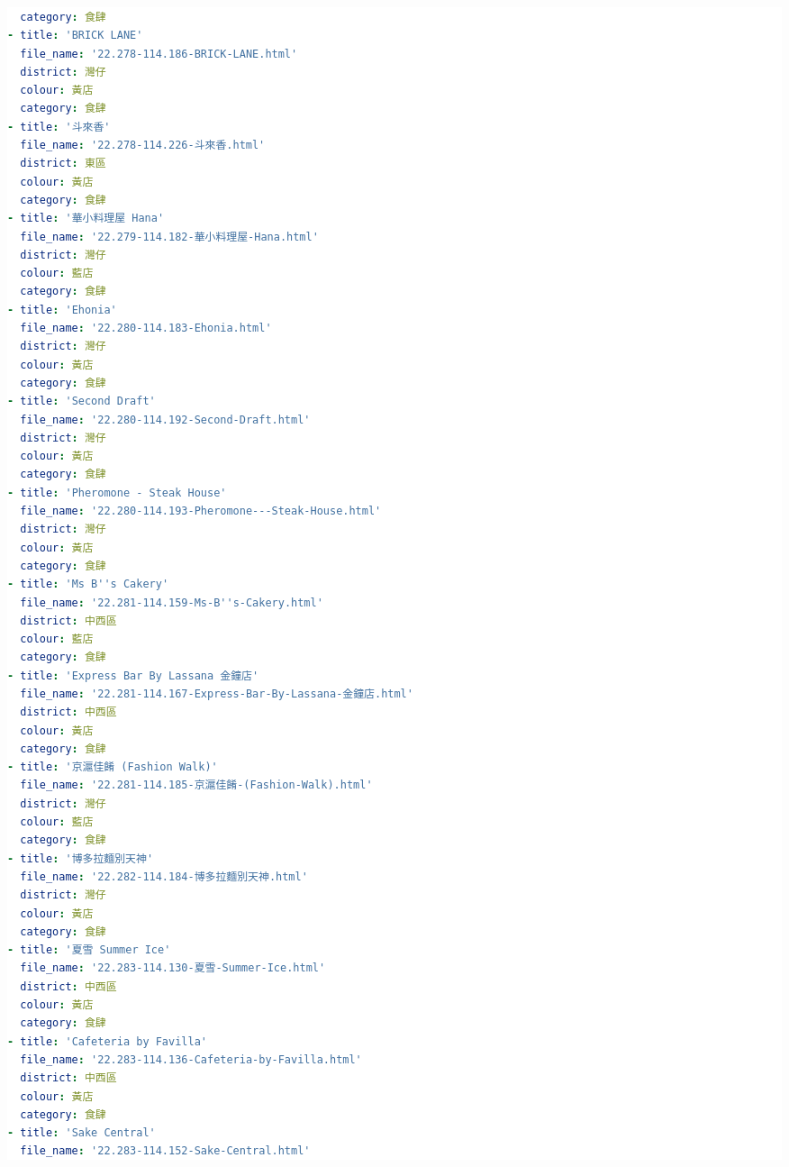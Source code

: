 ```yaml
  category: 食肆
- title: 'BRICK LANE'
  file_name: '22.278-114.186-BRICK-LANE.html'
  district: 灣仔
  colour: 黃店
  category: 食肆
- title: '斗來香'
  file_name: '22.278-114.226-斗來香.html'
  district: 東區
  colour: 黃店
  category: 食肆
- title: '華小料理屋 Hana'
  file_name: '22.279-114.182-華小料理屋-Hana.html'
  district: 灣仔
  colour: 藍店
  category: 食肆
- title: 'Ehonia'
  file_name: '22.280-114.183-Ehonia.html'
  district: 灣仔
  colour: 黃店
  category: 食肆
- title: 'Second Draft'
  file_name: '22.280-114.192-Second-Draft.html'
  district: 灣仔
  colour: 黃店
  category: 食肆
- title: 'Pheromone - Steak House'
  file_name: '22.280-114.193-Pheromone---Steak-House.html'
  district: 灣仔
  colour: 黃店
  category: 食肆
- title: 'Ms B''s Cakery'
  file_name: '22.281-114.159-Ms-B''s-Cakery.html'
  district: 中西區
  colour: 藍店
  category: 食肆
- title: 'Express Bar By Lassana 金鐘店'
  file_name: '22.281-114.167-Express-Bar-By-Lassana-金鐘店.html'
  district: 中西區
  colour: 黃店
  category: 食肆
- title: '京滬佳餚 (Fashion Walk)'
  file_name: '22.281-114.185-京滬佳餚-(Fashion-Walk).html'
  district: 灣仔
  colour: 藍店
  category: 食肆
- title: '博多拉麵別天神'
  file_name: '22.282-114.184-博多拉麵別天神.html'
  district: 灣仔
  colour: 黃店
  category: 食肆
- title: '夏雪 Summer Ice'
  file_name: '22.283-114.130-夏雪-Summer-Ice.html'
  district: 中西區
  colour: 黃店
  category: 食肆
- title: 'Cafeteria by Favilla'
  file_name: '22.283-114.136-Cafeteria-by-Favilla.html'
  district: 中西區
  colour: 黃店
  category: 食肆
- title: 'Sake Central'
  file_name: '22.283-114.152-Sake-Central.html'
```